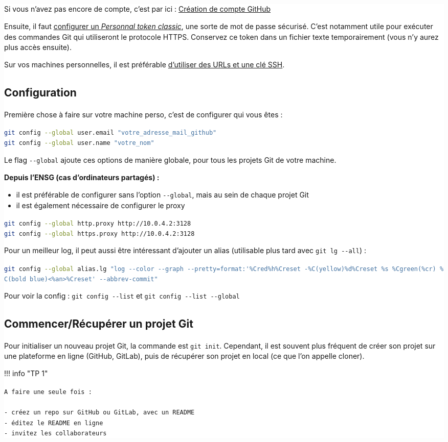 Si vous n’avez pas encore de compte, c’est par ici : [Création de compte GitHub](https://github.com/signup)

Ensuite, il faut [configurer un *Personnal token classic*](https://docs.github.com/fr/authentication/keeping-your-account-and-data-secure/creating-a-personal-access-token#cr%C3%A9ation-dun-personal-access-token-classic), une sorte de mot de passe sécurisé. C’est notamment utile pour exécuter des commandes Git qui utiliseront le protocole HTTPS. Conservez ce token dans un fichier texte temporairement (vous n’y aurez plus accès ensuite).

Sur vos machines personnelles, il est préférable [d’utiliser des URLs et une clé SSH](https://docs.github.com/fr/get-started/getting-started-with-git/about-remote-repositories#cloning-with-ssh-urls).

## Configuration

Première chose à faire sur votre machine perso, c’est de configurer qui vous êtes :

```bash
git config --global user.email "votre_adresse_mail_github"
git config --global user.name "votre_nom"
```

Le flag `--global` ajoute ces options de manière globale, pour tous les projets Git de votre machine.

**Depuis l’ENSG (cas d’ordinateurs partagés) :**

- il est préférable de configurer sans l’option `--global`, mais au sein de chaque projet Git
- il est également nécessaire de configurer le proxy

```bash
git config --global http.proxy http://10.0.4.2:3128
git config --global https.proxy http://10.0.4.2:3128
```

Pour un meilleur log, il peut aussi être intéressant d’ajouter un alias (utilisable plus tard avec `git lg --all`) :

```bash
git config --global alias.lg "log --color --graph --pretty=format:'%Cred%h%Creset -%C(yellow)%d%Creset %s %Cgreen(%cr) %C(bold blue)<%an>%Creset' --abbrev-commit"
```

Pour voir la config : `git config --list` et `git config --list --global`

## Commencer/Récupérer un projet Git

Pour initialiser un nouveau projet Git, la commande est `git init`. Cependant, il est souvent plus fréquent de créer son projet sur une plateforme en ligne (GitHub, GitLab), puis de récupérer son projet en local (ce que l’on appelle cloner).

!!! info "TP 1"

    A faire une seule fois :

    - créez un repo sur GitHub ou GitLab, avec un README
    - éditez le README en ligne
    - invitez les collaborateurs
